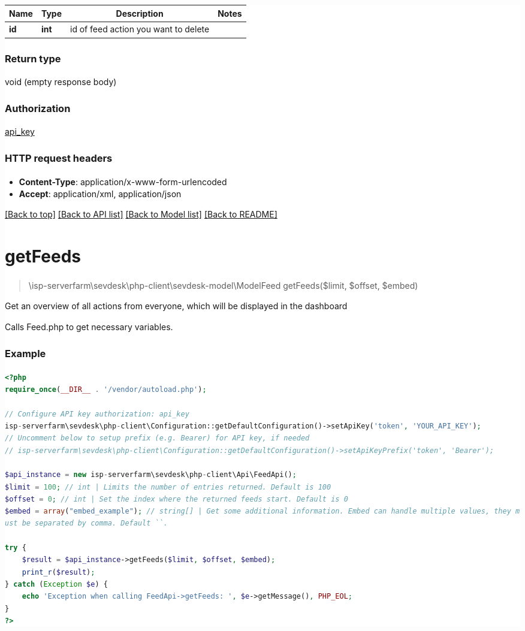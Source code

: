 Name | Type | Description  | Notes
------------- | ------------- | ------------- | -------------
 **id** | **int**| id of feed action you want to delete |

### Return type

void (empty response body)

### Authorization

[api_key](../../README.md#api_key)

### HTTP request headers

 - **Content-Type**: application/x-www-form-urlencoded
 - **Accept**: application/xml, application/json

[[Back to top]](#) [[Back to API list]](../../README.md#documentation-for-api-endpoints) [[Back to Model list]](../../README.md#documentation-for-models) [[Back to README]](../../README.md)

# **getFeeds**
> \isp-serverfarm\sevdesk\php-client\sevdesk-model\ModelFeed getFeeds($limit, $offset, $embed)

Get an overview of all actions from everyone, which will be displayed in the dashboard

Calls Feed.php to get necessary variables.

### Example
```php
<?php
require_once(__DIR__ . '/vendor/autoload.php');

// Configure API key authorization: api_key
isp-serverfarm\sevdesk\php-client\Configuration::getDefaultConfiguration()->setApiKey('token', 'YOUR_API_KEY');
// Uncomment below to setup prefix (e.g. Bearer) for API key, if needed
// isp-serverfarm\sevdesk\php-client\Configuration::getDefaultConfiguration()->setApiKeyPrefix('token', 'Bearer');

$api_instance = new isp-serverfarm\sevdesk\php-client\Api\FeedApi();
$limit = 100; // int | Limits the number of entries returned. Default is 100
$offset = 0; // int | Set the index where the returned feeds start. Default is 0
$embed = array("embed_example"); // string[] | Get some additional information. Embed can handle multiple values, they must be separated by comma. Default ``.

try {
    $result = $api_instance->getFeeds($limit, $offset, $embed);
    print_r($result);
} catch (Exception $e) {
    echo 'Exception when calling FeedApi->getFeeds: ', $e->getMessage(), PHP_EOL;
}
?>
```
